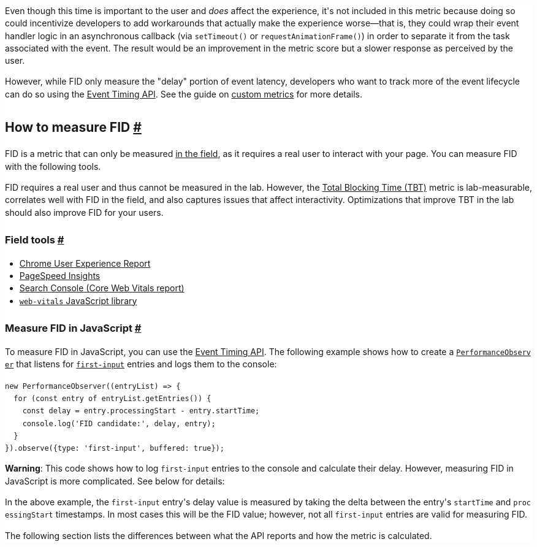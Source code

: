 Even though this time is important to the user and *does* affect the experience, it's not included in this metric because doing so could incentivize developers to add workarounds that actually make the experience worse—that is, they could wrap their event handler logic in an asynchronous callback (via `setTimeout()` or `requestAnimationFrame()`) in order to separate it from the task associated with the event. The result would be an improvement in the metric score but a slower response as perceived by the user.

However, while FID only measure the "delay" portion of event latency, developers who want to track more of the event lifecycle can do so using the [Event Timing API](https://wicg.github.io/event-timing/). See the guide on [custom metrics](/custom-metrics/#event-timing-api) for more details.

How to measure FID <a href="#how-to-measure-fid" class="w-headline-link">#</a>
------------------------------------------------------------------------------

FID is a metric that can only be measured [in the field](/user-centric-performance-metrics/#in-the-field), as it requires a real user to interact with your page. You can measure FID with the following tools.

FID requires a real user and thus cannot be measured in the lab. However, the [Total Blocking Time (TBT)](/tbt/) metric is lab-measurable, correlates well with FID in the field, and also captures issues that affect interactivity. Optimizations that improve TBT in the lab should also improve FID for your users.

### Field tools <a href="#field-tools" class="w-headline-link">#</a>

-   [Chrome User Experience Report](https://developers.google.com/web/tools/chrome-user-experience-report)
-   [PageSpeed Insights](https://developers.google.com/speed/pagespeed/insights/)
-   [Search Console (Core Web Vitals report)](https://support.google.com/webmasters/answer/9205520)
-   [`web-vitals` JavaScript library](https://github.com/GoogleChrome/web-vitals)

### Measure FID in JavaScript <a href="#measure-fid-in-javascript" class="w-headline-link">#</a>

To measure FID in JavaScript, you can use the [Event Timing API](https://wicg.github.io/event-timing). The following example shows how to create a [`PerformanceObserver`](https://developer.mozilla.org/en-US/docs/Web/API/PerformanceObserver) that listens for [`first-input`](https://wicg.github.io/event-timing/#sec-performance-event-timing) entries and logs them to the console:

    new PerformanceObserver((entryList) => {
      for (const entry of entryList.getEntries()) {
        const delay = entry.processingStart - entry.startTime;
        console.log('FID candidate:', delay, entry);
      }
    }).observe({type: 'first-input', buffered: true});

**Warning**: This code shows how to log `first-input` entries to the console and calculate their delay. However, measuring FID in JavaScript is more complicated. See below for details:

In the above example, the `first-input` entry's delay value is measured by taking the delta between the entry's `startTime` and `processingStart` timestamps. In most cases this will be the FID value; however, not all `first-input` entries are valid for measuring FID.

The following section lists the differences between what the API reports and how the metric is calculated.
